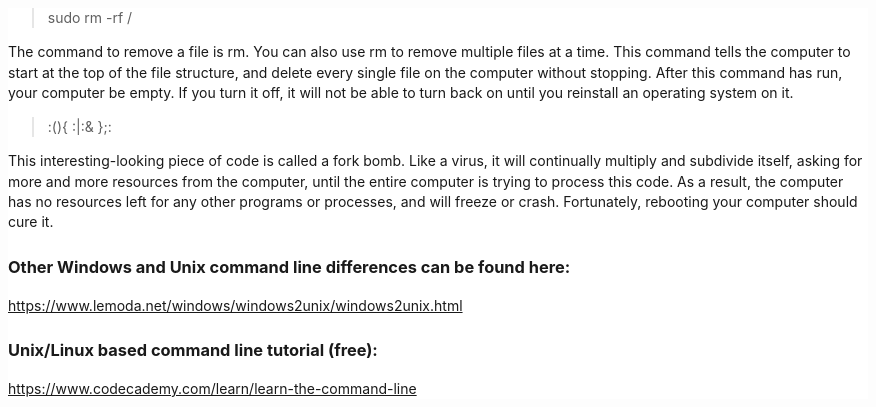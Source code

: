 > sudo rm -rf /

The command to remove a file is rm. You can also use rm to remove multiple files at a time. This command tells the computer to start at the top of the file structure, and delete every single file on the computer without stopping. After this command has run, your computer be empty. If you turn it off, it will not be able to turn back on until you reinstall an operating system on it.

> :(){ :|:& };:

This interesting-looking piece of code is called a fork bomb. Like a virus, it will continually multiply and subdivide itself, asking for more and more resources from the computer, until the entire computer is trying to process this code. As a result, the computer has no resources left for any other programs or processes, and will freeze or crash. Fortunately, rebooting your computer should cure it.


### Other Windows and Unix command line differences can be found here:
https://www.lemoda.net/windows/windows2unix/windows2unix.html

### Unix/Linux based command line tutorial (free):
https://www.codecademy.com/learn/learn-the-command-line
